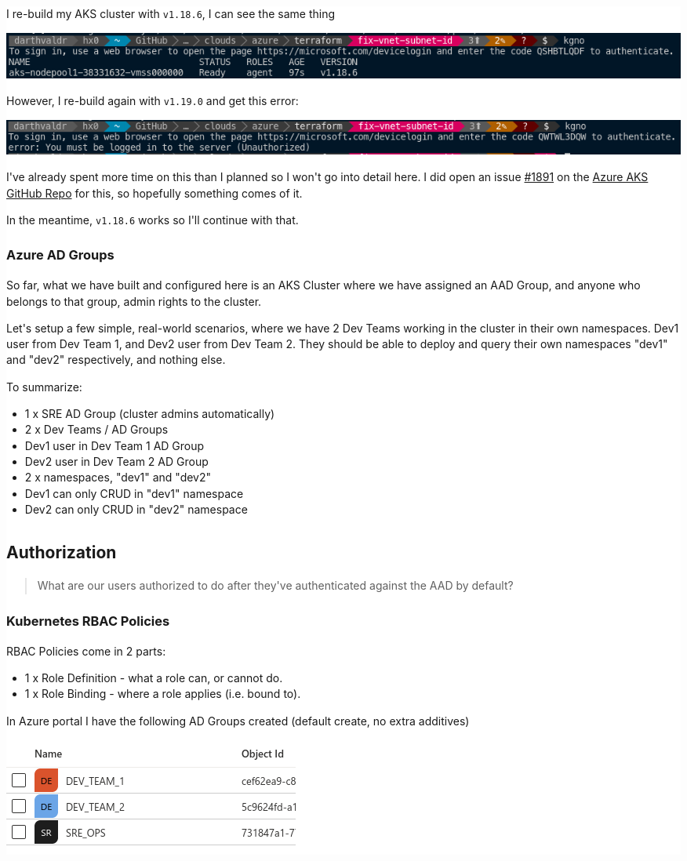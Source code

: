 I re-build my AKS cluster with `v1.18.6`, I can see the same thing

![auth 1.18.6](/img/auth-v1.18.6.png)

However, I re-build again with `v1.19.0` and get this error:

![auth 1.19.0](/img/auth-v1.19.0.png)

I've already spent more time on this than I planned so I won't go into detail here. I did open an issue [#1891](https://github.com/Azure/AKS/issues/1891) on the [Azure AKS GitHub Repo](https://github.com/Azure/AKS) for this, so hopefully something comes of it.

In the meantime, `v1.18.6` works so I'll continue with that.

### Azure AD Groups

So far, what we have built and configured here is an AKS Cluster where we have assigned an AAD Group, and anyone who belongs to that group, admin rights to the cluster.

Let's setup a few simple, real-world scenarios, where we have 2 Dev Teams working in the cluster in their own namespaces. Dev1 user from Dev Team 1, and Dev2 user from Dev Team 2. They should be able to deploy and query their own namespaces "dev1" and "dev2" respectively, and nothing else.

To summarize:

* 1 x SRE AD Group (cluster admins automatically)
* 2 x Dev Teams / AD Groups
* Dev1 user in Dev Team 1 AD Group
* Dev2 user in Dev Team 2 AD Group
* 2 x namespaces, "dev1" and "dev2"
* Dev1 can only CRUD in "dev1" namespace
* Dev2 can only CRUD in "dev2" namespace

## Authorization

> What are our users authorized to do after they've authenticated against the AAD by default?

### Kubernetes RBAC Policies

RBAC Policies come in 2 parts:

* 1 x Role Definition - what a role can, or cannot do.
* 1 x Role Binding - where a role applies (i.e. bound to).

In Azure portal I have the following AD Groups created (default create, no extra additives)

![aad groups](/img/aad-ad-groups2.png)
